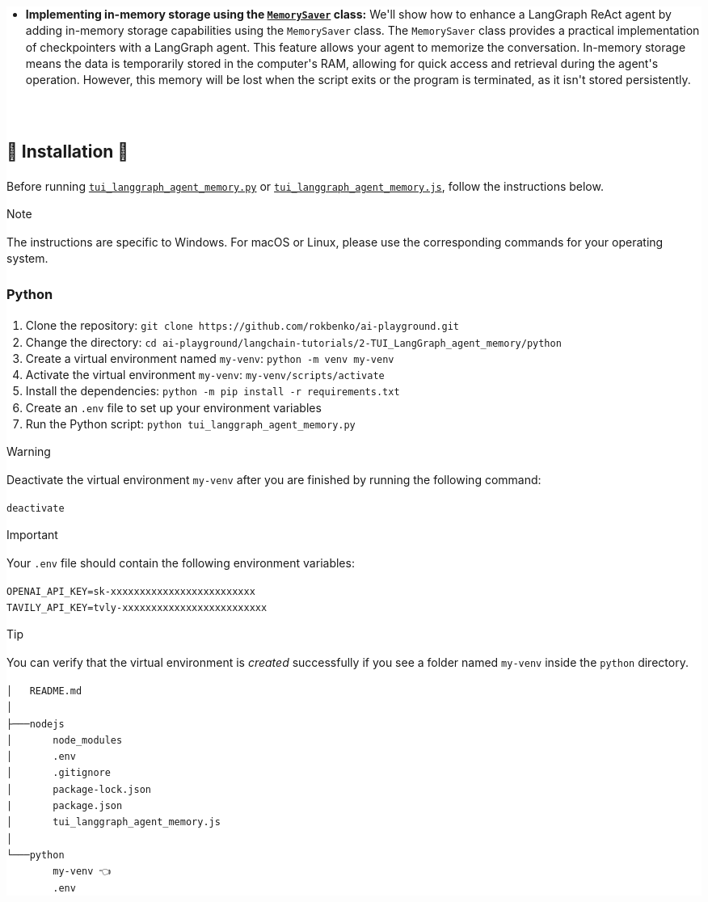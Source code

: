 - **Implementing in-memory storage using the [`MemorySaver`](https://langchain-ai.github.io/langgraphjs/reference/classes/checkpoint.MemorySaver.html) class:** We'll show how to enhance a LangGraph ReAct agent by adding in-memory storage capabilities using the `MemorySaver` class. The `MemorySaver` class provides a practical implementation of checkpointers with a LangGraph agent. This feature allows your agent to memorize the conversation. In-memory storage means the data is temporarily stored in the computer's RAM, allowing for quick access and retrieval during the agent's operation. However, this memory will be lost when the script exits or the program is terminated, as it isn't stored persistently.

<br>

## 🚀 Installation 🚀

Before running [`tui_langgraph_agent_memory.py`](https://github.com/rokbenko/ai-playground/blob/main/langchain-tutorials/2-TUI_LangGraph_agent_memory/python/tui_langgraph_agent_memory.py) or [`tui_langgraph_agent_memory.js`](https://github.com/rokbenko/ai-playground/blob/main/langchain-tutorials/2-TUI_LangGraph_agent_memory/nodejs/tui_langgraph_agent_memory.js), follow the instructions below.

> [!NOTE]
> The instructions are specific to Windows. For macOS or Linux, please use the corresponding commands for your operating system.

### Python

1. Clone the repository: `git clone https://github.com/rokbenko/ai-playground.git`
2. Change the directory: `cd ai-playground/langchain-tutorials/2-TUI_LangGraph_agent_memory/python`
3. Create a virtual environment named `my-venv`: `python -m venv my-venv`
4. Activate the virtual environment `my-venv`: `my-venv/scripts/activate`
5. Install the dependencies: `python -m pip install -r requirements.txt`
6. Create an `.env` file to set up your environment variables
7. Run the Python script: `python tui_langgraph_agent_memory.py`

> [!WARNING]
> Deactivate the virtual environment `my-venv` after you are finished by running the following command:
>
> ```
> deactivate
> ```

> [!IMPORTANT]
> Your `.env` file should contain the following environment variables:
>
> ```
> OPENAI_API_KEY=sk-xxxxxxxxxxxxxxxxxxxxxxxxx
> TAVILY_API_KEY=tvly-xxxxxxxxxxxxxxxxxxxxxxxxx
> ```

> [!TIP]
> You can verify that the virtual environment is _created_ successfully if you see a folder named `my-venv` inside the `python` directory.
>
> ```
> │   README.md
> │
> ├───nodejs
> │       node_modules
> │       .env
> │       .gitignore
> │       package-lock.json
> |       package.json
> │       tui_langgraph_agent_memory.js
> │
> └───python
>         my-venv 👈
>         .env